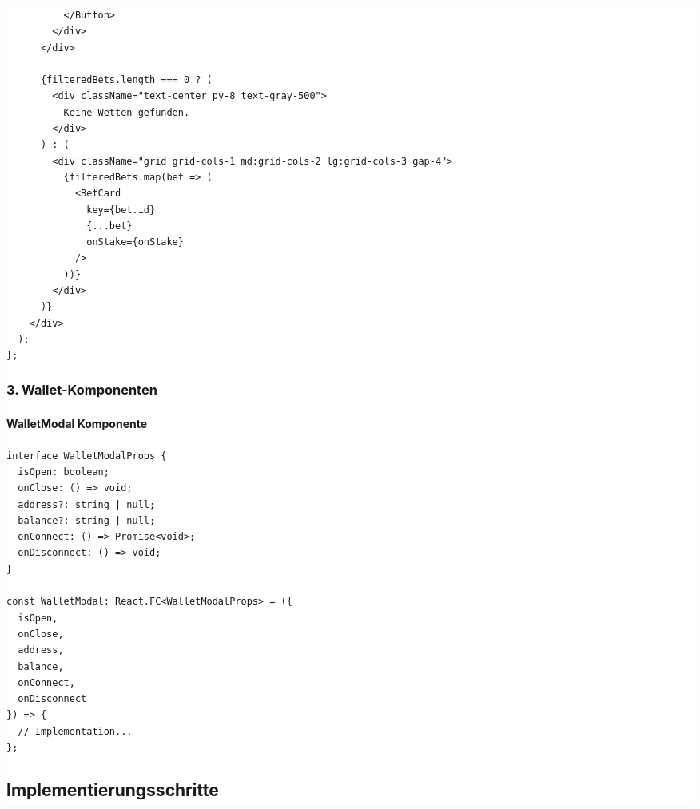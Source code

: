 ```tsx
          </Button>
        </div>
      </div>
      
      {filteredBets.length === 0 ? (
        <div className="text-center py-8 text-gray-500">
          Keine Wetten gefunden.
        </div>
      ) : (
        <div className="grid grid-cols-1 md:grid-cols-2 lg:grid-cols-3 gap-4">
          {filteredBets.map(bet => (
            <BetCard
              key={bet.id}
              {...bet}
              onStake={onStake}
            />
          ))}
        </div>
      )}
    </div>
  );
};
```

### 3. Wallet-Komponenten

#### WalletModal Komponente

```tsx
interface WalletModalProps {
  isOpen: boolean;
  onClose: () => void;
  address?: string | null;
  balance?: string | null;
  onConnect: () => Promise<void>;
  onDisconnect: () => void;
}

const WalletModal: React.FC<WalletModalProps> = ({
  isOpen,
  onClose,
  address,
  balance,
  onConnect,
  onDisconnect
}) => {
  // Implementation...
};
```

## Implementierungsschritte
